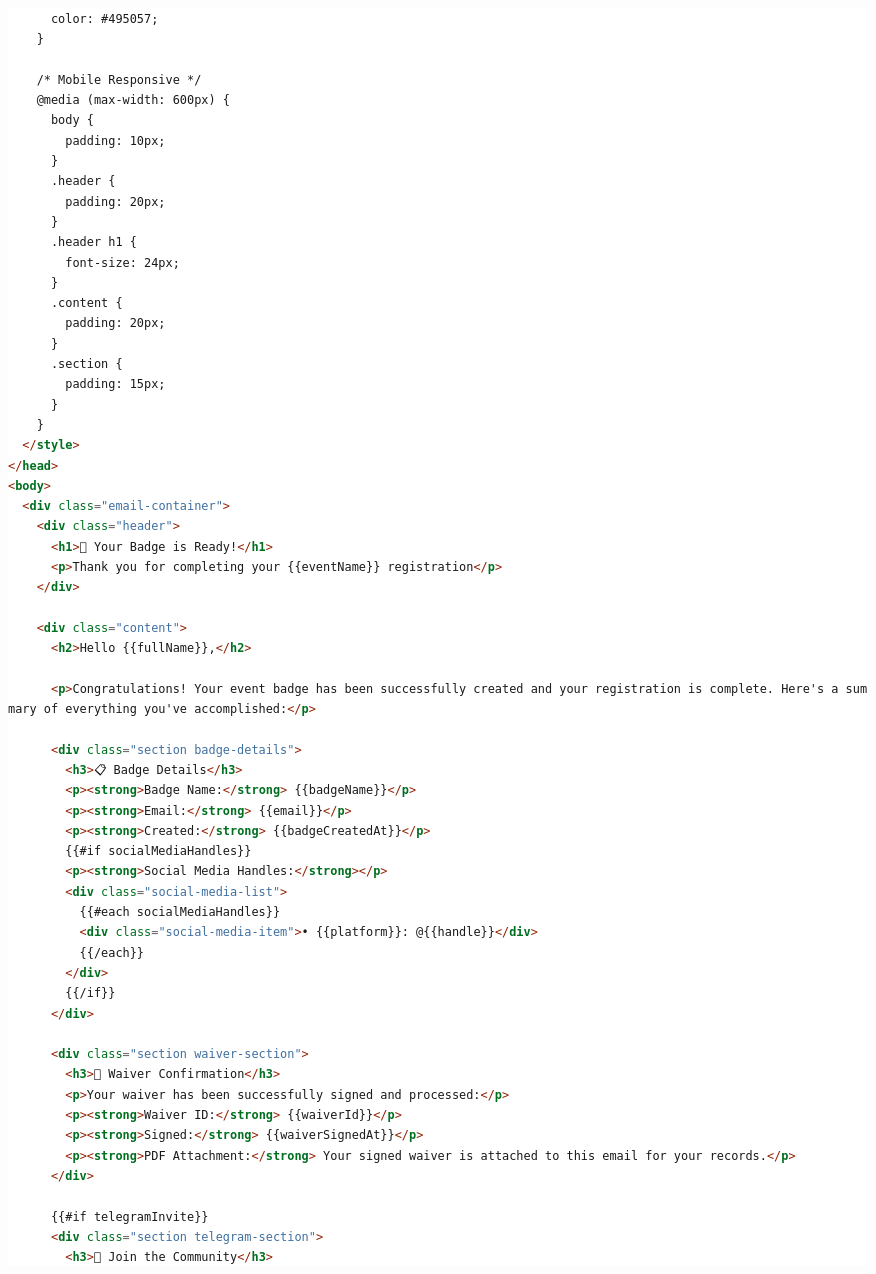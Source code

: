```html
      color: #495057;
    }
    
    /* Mobile Responsive */
    @media (max-width: 600px) {
      body {
        padding: 10px;
      }
      .header {
        padding: 20px;
      }
      .header h1 {
        font-size: 24px;
      }
      .content {
        padding: 20px;
      }
      .section {
        padding: 15px;
      }
    }
  </style>
</head>
<body>
  <div class="email-container">
    <div class="header">
      <h1>🎉 Your Badge is Ready!</h1>
      <p>Thank you for completing your {{eventName}} registration</p>
    </div>
    
    <div class="content">
      <h2>Hello {{fullName}},</h2>
      
      <p>Congratulations! Your event badge has been successfully created and your registration is complete. Here's a summary of everything you've accomplished:</p>
      
      <div class="section badge-details">
        <h3>📋 Badge Details</h3>
        <p><strong>Badge Name:</strong> {{badgeName}}</p>
        <p><strong>Email:</strong> {{email}}</p>
        <p><strong>Created:</strong> {{badgeCreatedAt}}</p>
        {{#if socialMediaHandles}}
        <p><strong>Social Media Handles:</strong></p>
        <div class="social-media-list">
          {{#each socialMediaHandles}}
          <div class="social-media-item">• {{platform}}: @{{handle}}</div>
          {{/each}}
        </div>
        {{/if}}
      </div>
      
      <div class="section waiver-section">
        <h3>📄 Waiver Confirmation</h3>
        <p>Your waiver has been successfully signed and processed:</p>
        <p><strong>Waiver ID:</strong> {{waiverId}}</p>
        <p><strong>Signed:</strong> {{waiverSignedAt}}</p>
        <p><strong>PDF Attachment:</strong> Your signed waiver is attached to this email for your records.</p>
      </div>
      
      {{#if telegramInvite}}
      <div class="section telegram-section">
        <h3>💬 Join the Community</h3>
```